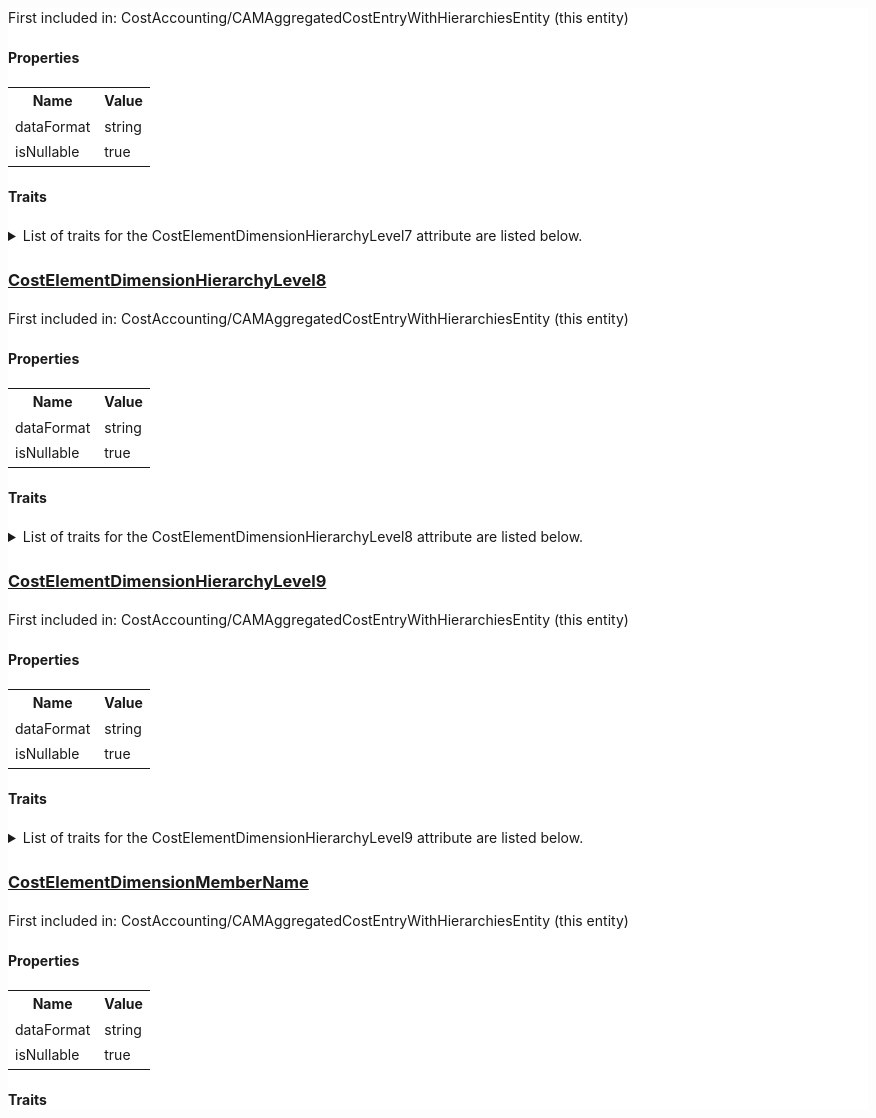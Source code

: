 First included in: CostAccounting/CAMAggregatedCostEntryWithHierarchiesEntity (this entity)  

#### Properties

<table><tr><th>Name</th><th>Value</th></tr><tr><td>dataFormat</td><td>string</td></tr><tr><td>isNullable</td><td>true</td></tr></table>

#### Traits

<details><summary>List of traits for the CostElementDimensionHierarchyLevel7 attribute are listed below.</summary></details>

### <a href=#CostElementDimensionHierarchyLevel8 name="CostElementDimensionHierarchyLevel8">CostElementDimensionHierarchyLevel8</a>

First included in: CostAccounting/CAMAggregatedCostEntryWithHierarchiesEntity (this entity)  

#### Properties

<table><tr><th>Name</th><th>Value</th></tr><tr><td>dataFormat</td><td>string</td></tr><tr><td>isNullable</td><td>true</td></tr></table>

#### Traits

<details><summary>List of traits for the CostElementDimensionHierarchyLevel8 attribute are listed below.</summary></details>

### <a href=#CostElementDimensionHierarchyLevel9 name="CostElementDimensionHierarchyLevel9">CostElementDimensionHierarchyLevel9</a>

First included in: CostAccounting/CAMAggregatedCostEntryWithHierarchiesEntity (this entity)  

#### Properties

<table><tr><th>Name</th><th>Value</th></tr><tr><td>dataFormat</td><td>string</td></tr><tr><td>isNullable</td><td>true</td></tr></table>

#### Traits

<details><summary>List of traits for the CostElementDimensionHierarchyLevel9 attribute are listed below.</summary></details>

### <a href=#CostElementDimensionMemberName name="CostElementDimensionMemberName">CostElementDimensionMemberName</a>

First included in: CostAccounting/CAMAggregatedCostEntryWithHierarchiesEntity (this entity)  

#### Properties

<table><tr><th>Name</th><th>Value</th></tr><tr><td>dataFormat</td><td>string</td></tr><tr><td>isNullable</td><td>true</td></tr></table>

#### Traits
